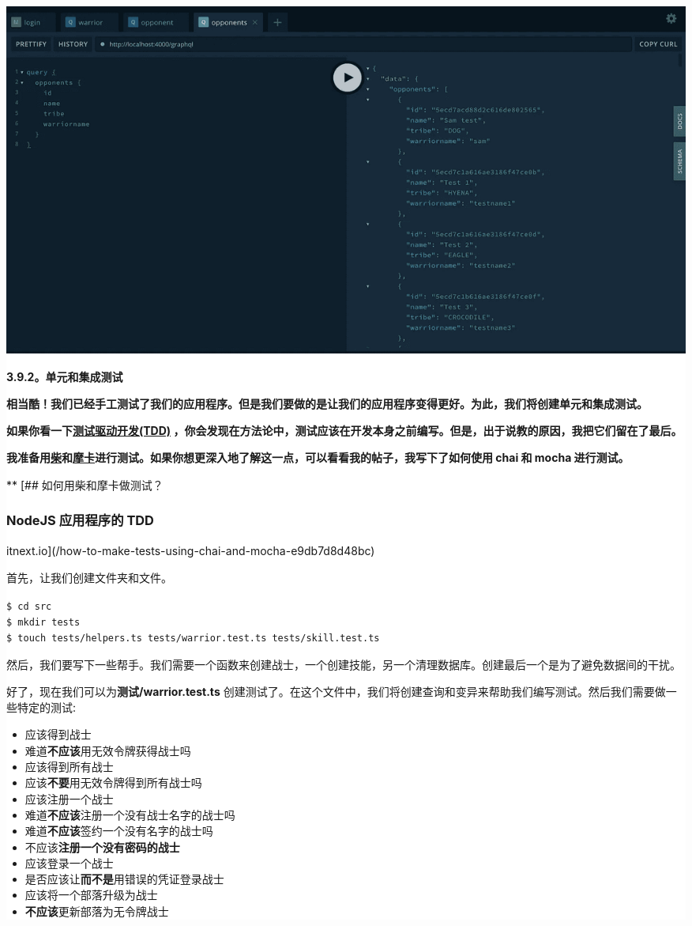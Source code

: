 **![](img/0c8cbd0ceacdc764e0c2f41c6b388522.png)**

****3.9.2。单元和集成测试****

**相当酷！我们已经手工测试了我们的应用程序。但是我们要做的是让我们的应用程序变得更好。为此，我们将创建单元和集成测试。**

**如果你看一下[测试驱动开发(TDD)](https://en.wikipedia.org/wiki/Test-driven_development) ，你会发现在方法论中，测试应该在开发本身之前编写。但是，出于说教的原因，我把它们留在了最后。**

**我准备用[柴](https://www.chaijs.com/)和[摩卡](https://mochajs.org/)进行测试。如果你想更深入地了解这一点，可以看看我的帖子，我写下了如何使用 chai 和 mocha 进行测试。**

**[](/how-to-make-tests-using-chai-and-mocha-e9db7d8d48bc) [## 如何用柴和摩卡做测试？

### NodeJS 应用程序的 TDD

itnext.io](/how-to-make-tests-using-chai-and-mocha-e9db7d8d48bc) 

首先，让我们创建文件夹和文件。

```
$ cd src
$ mkdir tests
$ touch tests/helpers.ts tests/warrior.test.ts tests/skill.test.ts
```

然后，我们要写下一些帮手。我们需要一个函数来创建战士，一个创建技能，另一个清理数据库。创建最后一个是为了避免数据间的干扰。

好了，现在我们可以为**测试/warrior.test.ts** 创建测试了。在这个文件中，我们将创建查询和变异来帮助我们编写测试。然后我们需要做一些特定的测试:

*   应该得到战士
*   难道**不应该**用无效令牌获得战士吗
*   应该得到所有战士
*   应该**不要**用无效令牌得到所有战士吗
*   应该注册一个战士
*   难道**不应该**注册一个没有战士名字的战士吗
*   难道**不应该**签约一个没有名字的战士吗
*   不应该**注册一个没有密码的战士**
*   应该登录一个战士
*   是否应该让**而不是**用错误的凭证登录战士
*   应该将一个部落升级为战士
*   **不应该**更新部落为无令牌战士
